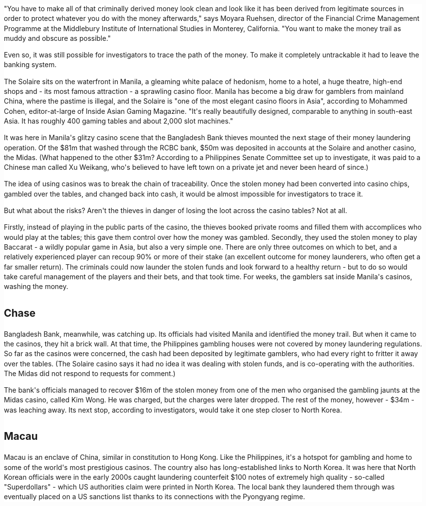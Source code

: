 "You have to make all of that criminally derived money look clean and look like it has been derived from legitimate sources in order to protect whatever you do with the money afterwards," says Moyara Ruehsen, director of the Financial Crime Management Programme at the Middlebury Institute of International Studies in Monterey, California. "You want to make the money trail as muddy and obscure as possible."

Even so, it was still possible for investigators to trace the path of the money. To make it completely untrackable it had to leave the banking system.

The Solaire sits on the waterfront in Manila, a gleaming white palace of hedonism, home to a hotel, a huge theatre, high-end shops and - its most famous attraction - a sprawling casino floor. Manila has become a big draw for gamblers from mainland China, where the pastime is illegal, and the Solaire is "one of the most elegant casino floors in Asia", according to Mohammed Cohen, editor-at-large of Inside Asian Gaming Magazine. "It's really beautifully designed, comparable to anything in south-east Asia. It has roughly 400 gaming tables and about 2,000 slot machines."

It was here in Manila's glitzy casino scene that the Bangladesh Bank thieves mounted the next stage of their money laundering operation. Of the $81m that washed through the RCBC bank, $50m was deposited in accounts at the Solaire and another casino, the Midas. (What happened to the other $31m? According to a Philippines Senate Committee set up to investigate, it was paid to a Chinese man called Xu Weikang, who's believed to have left town on a private jet and never been heard of since.)

The idea of using casinos was to break the chain of traceability. Once the stolen money had been converted into casino chips, gambled over the tables, and changed back into cash, it would be almost impossible for investigators to trace it.

But what about the risks? Aren't the thieves in danger of losing the loot across the casino tables? Not at all.

Firstly, instead of playing in the public parts of the casino, the thieves booked private rooms and filled them with accomplices who would play at the tables; this gave them control over how the money was gambled. Secondly, they used the stolen money to play Baccarat - a wildly popular game in Asia, but also a very simple one. There are only three outcomes on which to bet, and a relatively experienced player can recoup 90% or more of their stake (an excellent outcome for money launderers, who often get a far smaller return). The criminals could now launder the stolen funds and look forward to a healthy return - but to do so would take careful management of the players and their bets, and that took time. For weeks, the gamblers sat inside Manila's casinos, washing the money.

## Chase
Bangladesh Bank, meanwhile, was catching up. Its officials had visited Manila and identified the money trail. But when it came to the casinos, they hit a brick wall. At that time, the Philippines gambling houses were not covered by money laundering regulations. So far as the casinos were concerned, the cash had been deposited by legitimate gamblers, who had every right to fritter it away over the tables. (The Solaire casino says it had no idea it was dealing with stolen funds, and is co-operating with the authorities. The Midas did not respond to requests for comment.)

The bank's officials managed to recover $16m of the stolen money from one of the men who organised the gambling jaunts at the Midas casino, called Kim Wong. He was charged, but the charges were later dropped. The rest of the money, however - $34m - was leaching away. Its next stop, according to investigators, would take it one step closer to North Korea.

## Macau
Macau is an enclave of China, similar in constitution to Hong Kong. Like the Philippines, it's a hotspot for gambling and home to some of the world's most prestigious casinos. The country also has long-established links to North Korea. It was here that North Korean officials were in the early 2000s caught laundering counterfeit $100 notes of extremely high quality - so-called "Superdollars" - which US authorities claim were printed in North Korea. The local bank they laundered them through was eventually placed on a US sanctions list thanks to its connections with the Pyongyang regime.
